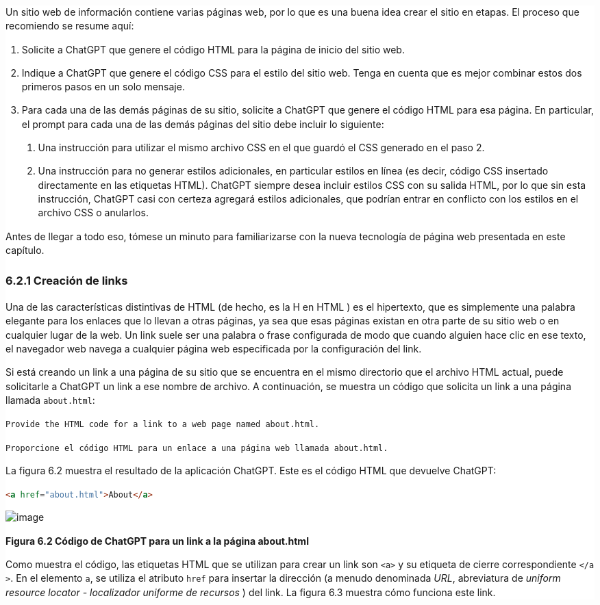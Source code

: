 Un sitio web de información contiene varias páginas web, por lo que es una buena idea crear el sitio en etapas. El proceso que recomiendo se resume aquí:

1. Solicite a ChatGPT que genere el código HTML para la página de inicio del sitio web.

2. Indique a ChatGPT que genere el código CSS para el estilo del sitio web. Tenga en cuenta que es mejor combinar estos dos primeros pasos en un solo mensaje.

3. Para cada una de las demás páginas de su sitio, solicite a ChatGPT que genere el código HTML para esa página. En particular, el prompt para cada una de las demás páginas del sitio debe incluir lo siguiente:

   1. Una instrucción para utilizar el mismo archivo CSS en el que guardó el CSS generado en el paso 2.

   2. Una instrucción para no generar estilos adicionales, en particular estilos en línea (es decir, código CSS insertado directamente en las etiquetas HTML). ChatGPT siempre desea incluir estilos CSS con su salida HTML, por lo que sin esta instrucción, ChatGPT casi con certeza agregará estilos adicionales, que podrían entrar en conflicto con los estilos en el archivo CSS o anularlos.

Antes de llegar a todo eso, tómese un minuto para familiarizarse con la nueva tecnología de página web presentada en este capítulo.

### 6.2.1 Creación de links

Una de las características distintivas de HTML (de hecho, es la H en HTML ) es el hipertexto, que es simplemente una palabra elegante para los enlaces que lo llevan a otras páginas, ya sea que esas páginas existan en otra parte de su sitio web o en cualquier lugar de la web. Un link suele ser una palabra o frase configurada de modo que cuando alguien hace clic en ese texto, el navegador web navega a cualquier página web especificada por la configuración del link.

Si está creando un link a una página de su sitio que se encuentra en el mismo directorio que el archivo HTML actual, puede solicitarle a ChatGPT un link a ese nombre de archivo. A continuación, se muestra un código que solicita un link a una página llamada `about.html`:

```text
Provide the HTML code for a link to a web page named about.html.
```

```text
Proporcione el código HTML para un enlace a una página web llamada about.html.
```

La figura 6.2 muestra el resultado de la aplicación ChatGPT. Este es el código HTML que devuelve ChatGPT:

```html
<a href="about.html">About</a>
```

![image](https://github.com/user-attachments/assets/ddc21e36-9efe-4e93-8b48-4d26312680a0)

**Figura 6.2 Código de ChatGPT para un link a la página about.html**

Como muestra el código, las etiquetas HTML que se utilizan para crear un link son `<a>` y su etiqueta de cierre correspondiente `</a>`. En el elemento `a`, se utiliza el atributo `href` para insertar la dirección (a menudo denominada *URL*, abreviatura de *uniform resource locator - localizador uniforme de recursos* ) del link. La figura 6.3 muestra cómo funciona este link.

